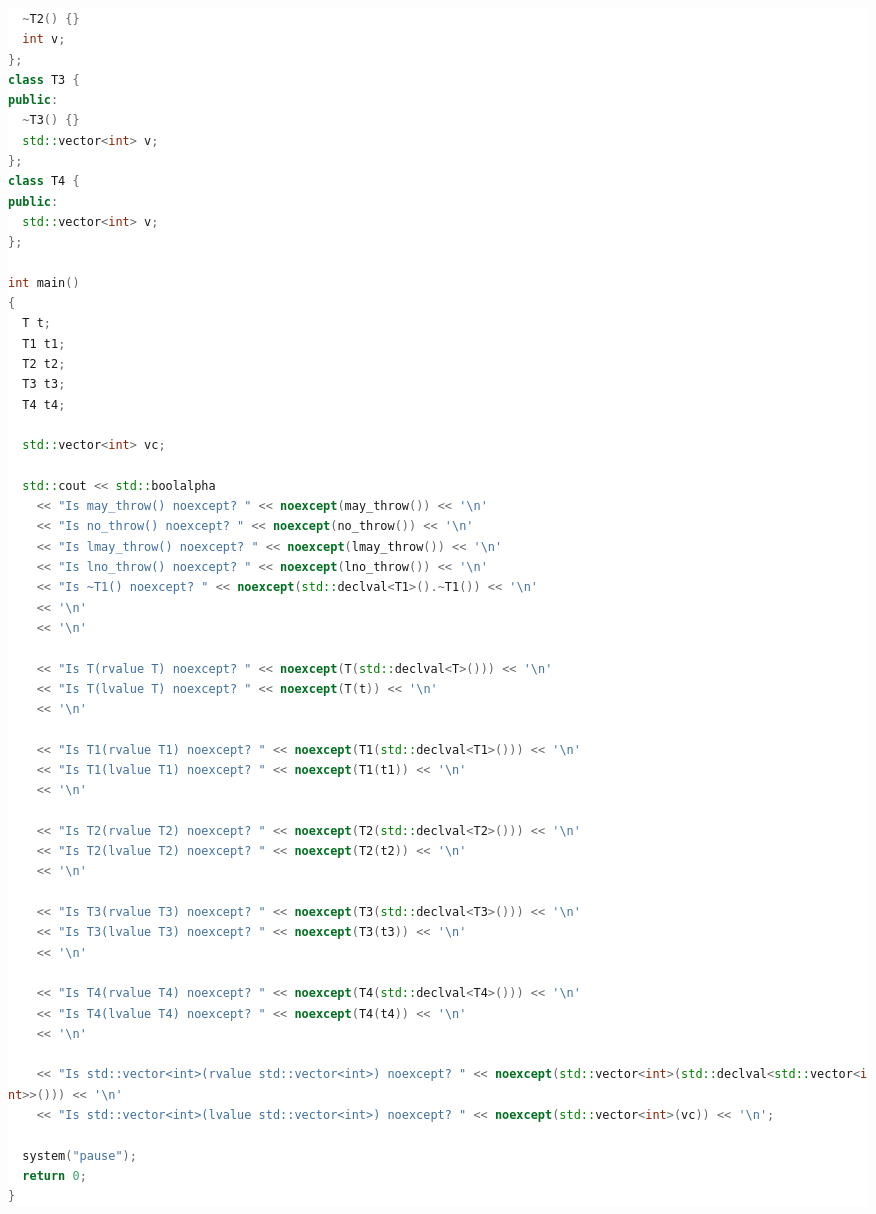 ```C++
  ~T2() {}
  int v;
};
class T3 {
public:
  ~T3() {}
  std::vector<int> v;
};
class T4 {
public:
  std::vector<int> v;
};
 
int main()
{
  T t;
  T1 t1;
  T2 t2;
  T3 t3;
  T4 t4;
 
  std::vector<int> vc;
 
  std::cout << std::boolalpha
    << "Is may_throw() noexcept? " << noexcept(may_throw()) << '\n'
    << "Is no_throw() noexcept? " << noexcept(no_throw()) << '\n'
    << "Is lmay_throw() noexcept? " << noexcept(lmay_throw()) << '\n'
    << "Is lno_throw() noexcept? " << noexcept(lno_throw()) << '\n'
    << "Is ~T1() noexcept? " << noexcept(std::declval<T1>().~T1()) << '\n'
    << '\n'
    << '\n'
 
    << "Is T(rvalue T) noexcept? " << noexcept(T(std::declval<T>())) << '\n'
    << "Is T(lvalue T) noexcept? " << noexcept(T(t)) << '\n'
    << '\n'
 
    << "Is T1(rvalue T1) noexcept? " << noexcept(T1(std::declval<T1>())) << '\n'
    << "Is T1(lvalue T1) noexcept? " << noexcept(T1(t1)) << '\n'
    << '\n'
 
    << "Is T2(rvalue T2) noexcept? " << noexcept(T2(std::declval<T2>())) << '\n'
    << "Is T2(lvalue T2) noexcept? " << noexcept(T2(t2)) << '\n'
    << '\n'
 
    << "Is T3(rvalue T3) noexcept? " << noexcept(T3(std::declval<T3>())) << '\n'
    << "Is T3(lvalue T3) noexcept? " << noexcept(T3(t3)) << '\n'
    << '\n'
 
    << "Is T4(rvalue T4) noexcept? " << noexcept(T4(std::declval<T4>())) << '\n'
    << "Is T4(lvalue T4) noexcept? " << noexcept(T4(t4)) << '\n'
    << '\n'
 
    << "Is std::vector<int>(rvalue std::vector<int>) noexcept? " << noexcept(std::vector<int>(std::declval<std::vector<int>>())) << '\n'
    << "Is std::vector<int>(lvalue std::vector<int>) noexcept? " << noexcept(std::vector<int>(vc)) << '\n';
 
  system("pause");
  return 0;
}
```
